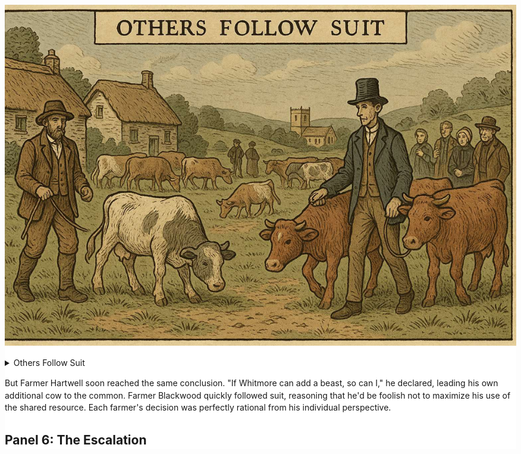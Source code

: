 ![](./image-05.jpg)
<details><summary>Others Follow Suit</summary></details>

But Farmer Hartwell soon reached the same conclusion. "If Whitmore can add a beast, so can I," he declared, leading his own additional cow to the common. Farmer Blackwood quickly followed suit, reasoning that he'd be foolish not to maximize his use of the shared resource. Each farmer's decision was perfectly rational from his individual perspective.

## Panel 6: The Escalation